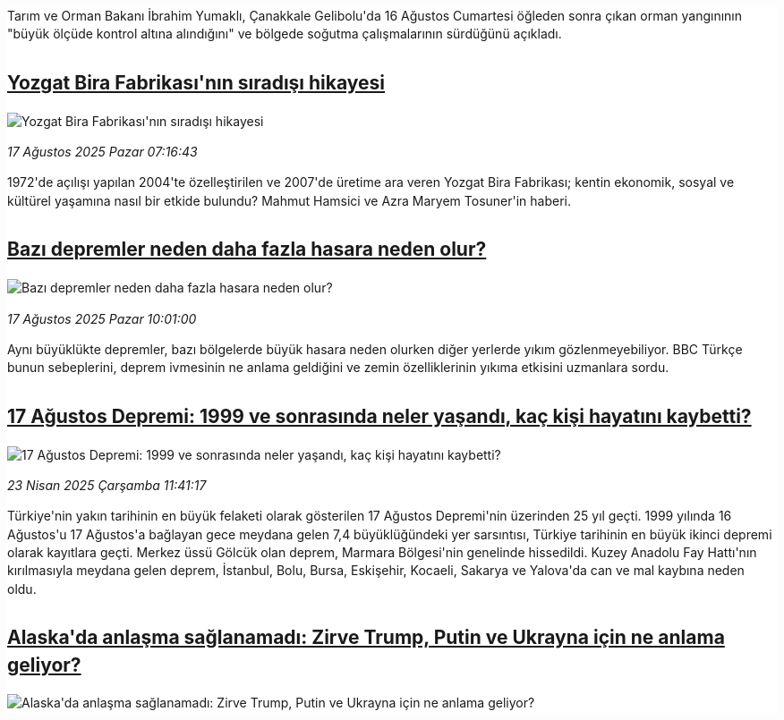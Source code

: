 Tarım ve Orman Bakanı İbrahim Yumaklı, Çanakkale Gelibolu'da 16 Ağustos Cumartesi öğleden sonra çıkan orman yangınının "büyük ölçüde kontrol altına alındığını" ve bölgede soğutma çalışmalarının sürdüğünü açıkladı.


## [Yozgat Bira Fabrikası'nın sıradışı hikayesi](https://www.bbc.com/turkce/articles/ce93dgzgpmdo?at_medium=RSS&at_campaign=rss?at_campaign=githubrss)
![Yozgat Bira Fabrikası'nın sıradışı hikayesi](https://ichef.bbci.co.uk/ace/ws/240/cpsprodpb/ff12/live/cf596980-78e6-11f0-85e4-03ebbfd01895.png)

_17 Ağustos 2025 Pazar 07:16:43_

1972'de açılışı yapılan 2004'te özelleştirilen ve 2007'de üretime ara veren Yozgat Bira Fabrikası; kentin ekonomik, sosyal ve kültürel yaşamına nasıl bir etkide bulundu? Mahmut Hamsici ve Azra Maryem Tosuner'in haberi.


## [Bazı depremler neden daha fazla hasara neden olur?](https://www.bbc.com/turkce/articles/c14evdxepvlo?at_medium=RSS&at_campaign=rss?at_campaign=githubrss)
![Bazı depremler neden daha fazla hasara neden olur?](https://ichef.bbci.co.uk/ace/ws/240/cpsprodpb/bca0/live/7ac39160-5c0e-11f0-9d64-1b7197dd7c07.jpg)

_17 Ağustos 2025 Pazar 10:01:00_

Aynı büyüklükte depremler, bazı bölgelerde büyük hasara neden olurken diğer yerlerde yıkım gözlenmeyebiliyor. BBC Türkçe bunun sebeplerini, deprem ivmesinin ne anlama geldiğini ve zemin özelliklerinin yıkıma etkisini uzmanlara sordu.


## [17 Ağustos Depremi: 1999 ve sonrasında neler yaşandı, kaç kişi hayatını kaybetti?](https://www.bbc.com/turkce/articles/cvg4d4jlvgpo?at_medium=RSS&at_campaign=rss?at_campaign=githubrss)
![17 Ağustos Depremi: 1999 ve sonrasında neler yaşandı, kaç kişi hayatını kaybetti?](https://ichef.bbci.co.uk/ace/ws/240/cpsprodpb/b1a3/live/d79ca520-5c6e-11ef-b43e-6916dcba5cbf.jpg)

_23 Nisan 2025 Çarşamba 11:41:17_

Türkiye'nin yakın tarihinin en büyük felaketi olarak gösterilen 17 Ağustos Depremi'nin üzerinden 25 yıl geçti. 1999 yılında 16 Ağustos'u 17 Ağustos'a bağlayan gece meydana gelen 7,4 büyüklüğündeki yer sarsıntısı, Türkiye tarihinin en büyük ikinci depremi olarak kayıtlara geçti.
Merkez üssü Gölcük olan deprem, Marmara Bölgesi'nin genelinde hissedildi.
Kuzey Anadolu Fay Hattı'nın kırılmasıyla meydana gelen deprem, İstanbul, Bolu, Bursa, Eskişehir, Kocaeli, Sakarya ve Yalova'da can ve mal kaybına neden oldu.


## [Alaska'da anlaşma sağlanamadı: Zirve Trump, Putin ve Ukrayna için ne anlama geliyor?](https://www.bbc.com/turkce/articles/cj3l8y2e856o?at_medium=RSS&at_campaign=rss?at_campaign=githubrss)
![Alaska'da anlaşma sağlanamadı: Zirve Trump, Putin ve Ukrayna için ne anlama geliyor?](https://ichef.bbci.co.uk/ace/ws/240/cpsprodpb/d8a5/live/290dd4e0-7a75-11f0-baa5-3d5b41566282.jpg)

